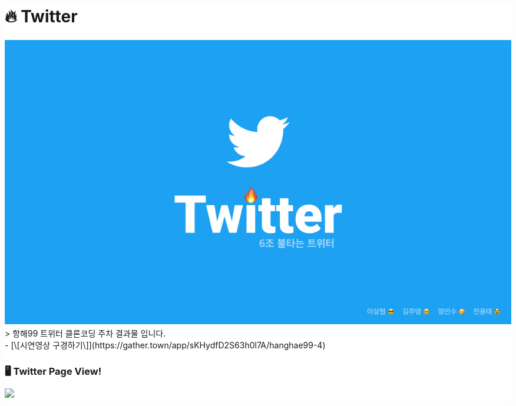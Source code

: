 # 🔥 Twitter

<img src="./README/twitter.png" alt="twitter" width="100%" />
> 항해99 트위터 클론코딩 주차 결과물 입니다.

<br />    
- [\[시연영상 구경하기\]](https://gather.town/app/sKHydfD2S63h0l7A/hanghae99-4)

<br />

### 🖥️ Twitter Page View!

<p>
  <img src="./README/1.png"  width="47%" />